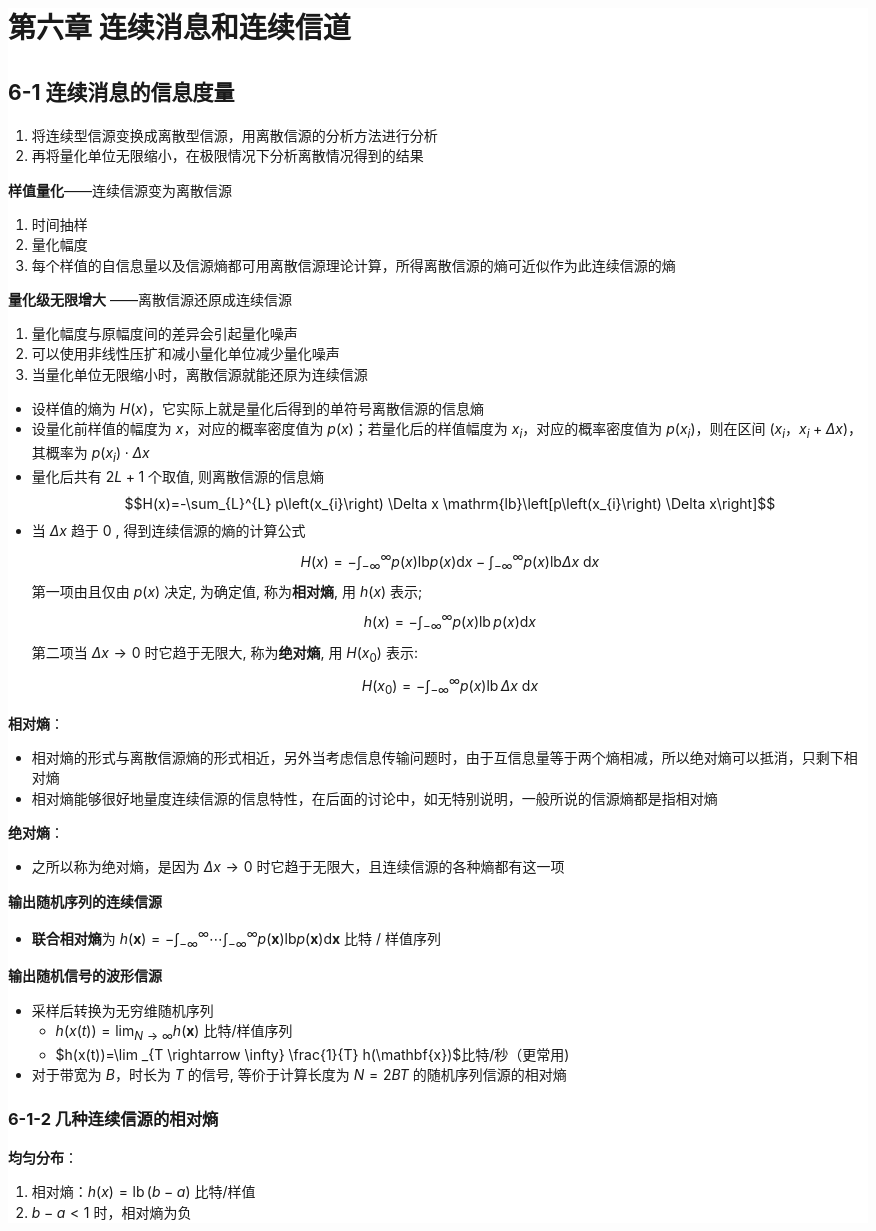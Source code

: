 

# 第六章 连续消息和连续信道

## 6-1 连续消息的信息度量

1. 将连续型信源变换成离散型信源，用离散信源的分析方法进行分析
2. 再将量化单位无限缩小，在极限情况下分析离散情况得到的结果

**样值量化**——连续信源变为离散信源
1. 时间抽样
2. 量化幅度
3. 每个样值的自信息量以及信源熵都可用离散信源理论计算，所得离散信源的熵可近似作为此连续信源的熵

**量化级无限增大** ——离散信源还原成连续信源
1. 量化幅度与原幅度间的差异会引起量化噪声
2. 可以使用非线性压扩和减小量化单位减少量化噪声
3. 当量化单位无限缩小时，离散信源就能还原为连续信源

- 设样值的熵为 $H(x)$，它实际上就是量化后得到的单符号离散信源的信息熵
- 设量化前样值的幅度为 $x$，对应的概率密度值为 $p(x)$；若量化后的样值幅度为 $x_i$，对应的概率密度值为 $p(x_i)$，则在区间 $(x_i，x_i+\Delta x)$，其概率为 $p(x_i)\cdot\Delta x$
- 量化后共有 $2 L+1$ 个取值, 则离散信源的信息熵
$$H(x)=-\sum_{L}^{L} p\left(x_{i}\right) \Delta x \mathrm{lb}\left[p\left(x_{i}\right) \Delta x\right]$$
- 当 $\Delta x$ 趋于 0 , 得到连续信源的熵的计算公式 
$$H(x)=-\int_{-\infty}^{\infty} p(x) \mathrm{lb} p(x) \mathrm{d} x-\int_{-\infty}^{\infty} p(x) \mathrm{lb} \Delta x \mathrm{~d} x$$
第一项由且仅由 $p(x)$ 决定, 为确定值, 称为**相对熵**, 用 $h(x)$ 表示;
$$h(x)=-\int_{-\infty}^{\infty} p(x) \operatorname{lb} p(x) \mathrm{d} x$$
第二项当 $\Delta x \rightarrow 0$ 时它趋于无限大, 称为**绝对熵**, 用 $H\left(x_{0}\right)$ 表示:
$$H\left(x_{0}\right)=-\int_{-\infty}^{\infty} p(x) \operatorname{lb} \Delta x \mathrm{~d} x$$

**相对熵**：
- 相对熵的形式与离散信源熵的形式相近，另外当考虑信息传输问题时，由于互信息量等于两个熵相减，所以绝对熵可以抵消，只剩下相对熵
- 相对熵能够很好地量度连续信源的信息特性，在后面的讨论中，如无特别说明，一般所说的信源熵都是指相对熵

**绝对熵**：
- 之所以称为绝对熵，是因为 $\Delta x \rightarrow 0$ 时它趋于无限大，且连续信源的各种熵都有这一项

**输出随机序列的连续信源**
- **联合相对熵**为 $h(\mathbf{x})=-\int_{-\infty}^{\infty} \cdots \int_{-\infty}^{\infty} p(\mathbf{x}) \mathrm{lb} p(\mathbf{x}) \mathrm{d} \mathbf{x}$ 比特 / 样值序列

**输出随机信号的波形信源**
- 采样后转换为无穷维随机序列
  - $h(x(t))=\lim _{N \rightarrow \infty} h(\mathbf{x})$ 比特/样值序列
  - $h(x(t))=\lim _{T \rightarrow \infty} \frac{1}{T} h(\mathbf{x})$比特/秒（更常用)
- 对于带宽为 $B$，时长为 $T$ 的信号, 等价于计算长度为 $N=2 B T$ 的随机序列信源的相对熵

### 6-1-2 几种连续信源的相对熵

**均匀分布**：
1. 相对熵：$h(x)=\operatorname{lb}(b-a)$ 比特/样值
2. $b-a<1$ 时，相对熵为负
